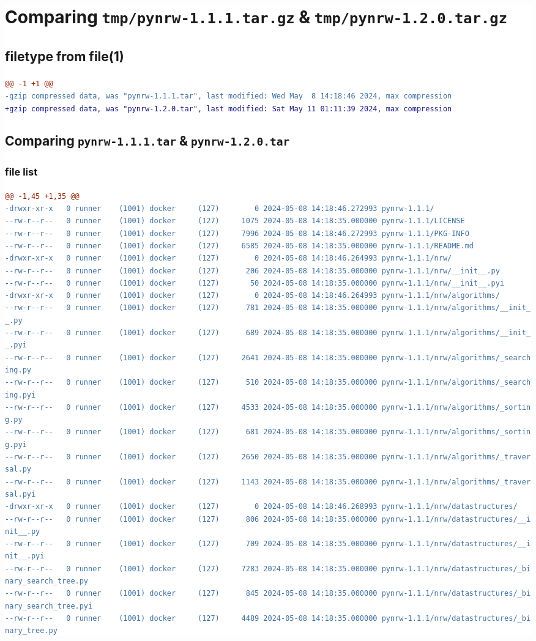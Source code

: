 # Comparing `tmp/pynrw-1.1.1.tar.gz` & `tmp/pynrw-1.2.0.tar.gz`

## filetype from file(1)

```diff
@@ -1 +1 @@
-gzip compressed data, was "pynrw-1.1.1.tar", last modified: Wed May  8 14:18:46 2024, max compression
+gzip compressed data, was "pynrw-1.2.0.tar", last modified: Sat May 11 01:11:39 2024, max compression
```

## Comparing `pynrw-1.1.1.tar` & `pynrw-1.2.0.tar`

### file list

```diff
@@ -1,45 +1,35 @@
-drwxr-xr-x   0 runner    (1001) docker     (127)        0 2024-05-08 14:18:46.272993 pynrw-1.1.1/
--rw-r--r--   0 runner    (1001) docker     (127)     1075 2024-05-08 14:18:35.000000 pynrw-1.1.1/LICENSE
--rw-r--r--   0 runner    (1001) docker     (127)     7996 2024-05-08 14:18:46.272993 pynrw-1.1.1/PKG-INFO
--rw-r--r--   0 runner    (1001) docker     (127)     6585 2024-05-08 14:18:35.000000 pynrw-1.1.1/README.md
-drwxr-xr-x   0 runner    (1001) docker     (127)        0 2024-05-08 14:18:46.264993 pynrw-1.1.1/nrw/
--rw-r--r--   0 runner    (1001) docker     (127)      206 2024-05-08 14:18:35.000000 pynrw-1.1.1/nrw/__init__.py
--rw-r--r--   0 runner    (1001) docker     (127)       50 2024-05-08 14:18:35.000000 pynrw-1.1.1/nrw/__init__.pyi
-drwxr-xr-x   0 runner    (1001) docker     (127)        0 2024-05-08 14:18:46.264993 pynrw-1.1.1/nrw/algorithms/
--rw-r--r--   0 runner    (1001) docker     (127)      781 2024-05-08 14:18:35.000000 pynrw-1.1.1/nrw/algorithms/__init__.py
--rw-r--r--   0 runner    (1001) docker     (127)      689 2024-05-08 14:18:35.000000 pynrw-1.1.1/nrw/algorithms/__init__.pyi
--rw-r--r--   0 runner    (1001) docker     (127)     2641 2024-05-08 14:18:35.000000 pynrw-1.1.1/nrw/algorithms/_searching.py
--rw-r--r--   0 runner    (1001) docker     (127)      510 2024-05-08 14:18:35.000000 pynrw-1.1.1/nrw/algorithms/_searching.pyi
--rw-r--r--   0 runner    (1001) docker     (127)     4533 2024-05-08 14:18:35.000000 pynrw-1.1.1/nrw/algorithms/_sorting.py
--rw-r--r--   0 runner    (1001) docker     (127)      681 2024-05-08 14:18:35.000000 pynrw-1.1.1/nrw/algorithms/_sorting.pyi
--rw-r--r--   0 runner    (1001) docker     (127)     2650 2024-05-08 14:18:35.000000 pynrw-1.1.1/nrw/algorithms/_traversal.py
--rw-r--r--   0 runner    (1001) docker     (127)     1143 2024-05-08 14:18:35.000000 pynrw-1.1.1/nrw/algorithms/_traversal.pyi
-drwxr-xr-x   0 runner    (1001) docker     (127)        0 2024-05-08 14:18:46.268993 pynrw-1.1.1/nrw/datastructures/
--rw-r--r--   0 runner    (1001) docker     (127)      806 2024-05-08 14:18:35.000000 pynrw-1.1.1/nrw/datastructures/__init__.py
--rw-r--r--   0 runner    (1001) docker     (127)      709 2024-05-08 14:18:35.000000 pynrw-1.1.1/nrw/datastructures/__init__.pyi
--rw-r--r--   0 runner    (1001) docker     (127)     7283 2024-05-08 14:18:35.000000 pynrw-1.1.1/nrw/datastructures/_binary_search_tree.py
--rw-r--r--   0 runner    (1001) docker     (127)      845 2024-05-08 14:18:35.000000 pynrw-1.1.1/nrw/datastructures/_binary_search_tree.pyi
--rw-r--r--   0 runner    (1001) docker     (127)     4489 2024-05-08 14:18:35.000000 pynrw-1.1.1/nrw/datastructures/_binary_tree.py
```